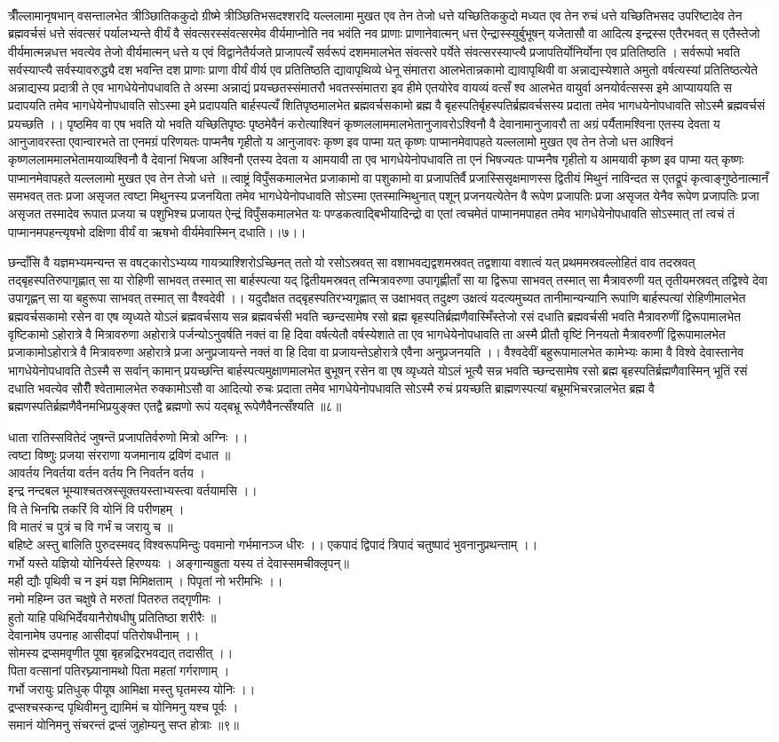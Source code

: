 त्रीँल्लामानृषभान् वसन्तालभेत त्रीञ्छिातिककुदो ग्रीष्मे त्रीञ्छितिभसदश्शरदि यल्ललामा मुखत एव तेन तेजो धत्ते यच्छितिककुदो मध्यत एव तेन रुचं धत्ते यच्छितिभसद उपरिष्टादेव तेन ब्रह्मवर्चसं धत्ते संवत्सरं पर्यालभ्यन्ते वीर्यं वै संवत्सरस्संवत्सरमेव वीर्यमाप्नोति नव भवंति नव प्राणाः प्राणानेवात्मन् धत्त ऐन्द्रास्स्युर्बुभूषन् यजेतासौ वा आदित्य इन्द्रस्स एतैरभवत् स एतैस्तेजो वीर्यमात्मन्नधत्त भवत्येव तेजो वीर्यमात्मन् धत्ते य एवं विद्वानेतैर्यजते प्राजापत्यँ सर्वरूपं दशममालभेत संवत्सरे पर्येते संवत्सरस्याप्त्यै प्रजापतिर्योनिर्योना एव प्रतितिष्ठति । सर्वरूपो भवति सर्वस्याप्त्यै सर्वस्यावरुद्ध्यै दश भवन्ति दश प्राणाः प्राणा वीर्यं वीर्य एव प्रतितिष्ठति द्यावापृथिव्ये धेनू संमातरा आलभेतान्नकामो द्यावापृथिवी वा अन्नाद्यस्येशाते अमुतो वर्षत्यस्यां प्रतितिष्ठत्येते अन्नाद्यस्य प्रदात्री ते एव भागधेयेनोपधावति ते अस्मा अन्नाद्यं प्रयच्छतस्संमातरौ भवतस्संमातरा इव हीमे एतयोरेव वायव्यं वत्सँ श्व आलभेत वायुर्वा अनयोर्वत्सस्स इमे आप्याययति स प्रदापयति तमेव भागधेयेनोपधावति सोऽस्मा इमे प्रदापयति बार्हस्पत्यँ शितिपृष्ठमालभेत ब्रह्मवर्चसकामो ब्रह्म वै बृहस्पतिर्बृहस्पतिर्ब्रह्मवर्चसस्य प्रदाता तमेव भागधयेनोपधावति सोऽस्मै ब्रह्मवर्चसं प्रयच्छति ।। पृष्ठमिव वा एष भवति यो भवति यच्छितिपृष्ठः पृष्ठमेवैनं करोत्याश्विनं कृष्णललाममालभेतानुजावरोऽश्विनौ वै देवानामानुजावरौ ता अग्रं पर्यैतामश्विना एतस्य देवता य आनुजावरस्ता एवान्वारभते ता एनमग्रं परिणयतः पाप्मनैष गृहीतो य आनुजावरः कृष्ण इव पाप्मा यत् कृष्णः पाप्मानमेवापहते यल्ललामो मुखत एव तेन तेजो धत्त आश्विनं कृष्णललाममालभेतामयाव्यश्विनौ वै देवानां भिषजा अश्विनौ एतस्य देवता य आमयावी ता एव भागधेयेनोपधावति ता एनं भिषज्यतः पाप्मनैष गृहीतो य आमयावी कृष्ण इव पाप्मा यत् कृष्णः पाप्मानमेवापहते यल्ललामो मुखत एव तेन तेजो धत्ते ॥ त्वाष्ट्रं विपुँसकमालभेत प्रजाकामो वा पशुकामो वा प्रजापतिर्वै प्रजास्सिसृक्षमाणस्स द्वितीयं मिथुनं नाविन्दत स एतद्रूपं कृत्वाङ्गुष्ठेनात्मानँ समभवत् ततः प्रजा असृजत त्वष्टा मिथुनस्य प्रजनयिता तमेव भागधेयेनोपधावति सोऽस्मा एतस्मान्मिथुनात् पशून् प्रजनयत्येतेन वै रूपेण प्रजापतिः प्रजा असृजत येनैव रूपेण प्रजापतिः प्रजा असृजत तस्मादेव रूपात प्रजया च पशुभिश्च प्रजायत ऐन्द्रं विपुँसकमालभेत यः पण्डकत्वाद्बिभीयादिन्द्रो वा एतां त्वचमेतं पाप्मानमपाहत तमेव भागधेयेनोपधावति सोऽस्मात् तां त्वचं तं पाप्मानमपहन्त्यृषभो दक्षिणा वीर्यं वा ऋषभो वीर्यमेवास्मिन् दधाति।।७।।  
  
छन्दाँसि वै यज्ञमभ्यमन्यन्त स वषट्कारोऽभ्यय्य गायत्र्याश्शिरोऽच्छिनत् ततो यो रसोऽस्रवत् सा वशाभवद्यद्वशमस्रवत् तद्वशाया वशात्वं यत् प्रथममस्रवल्लोहितं वाव तदस्रवत् तद्बृहस्पतिरुपागृह्णात् सा या रोहिणी साभवत् तस्मात् सा बार्हस्पत्या यद् द्वितीयमस्रवत् तन्मित्रावरुणा उपागृह्णीताँ सा या द्विरूपा साभवत् तस्मात् सा मैत्रावरुणी यत् तृतीयमस्रवत् तद्विश्वे देवा उपागृह्णन् सा या बहुरूपा साभवत् तस्मात् सा वैश्वदेवी ।। यदुदौक्षत तद्बृहस्पतिरभ्यगृह्णात् स उक्षाभवत् तदुक्ष्ण उक्षत्वं यदत्यमुच्यत तानीमान्यन्यानि रूपाणि बार्हस्पत्यां रोहिणीमालभेत ब्रह्मवर्चसकामो रसेन वा एष व्यृध्यते योऽलं ब्रह्मवर्चसाय सन्न ब्रह्मवर्चसी भवति च्छन्दसामेष रसो ब्रह्म बृहस्पतिर्ब्रह्मणैवास्मिँस्तेजो रसं दधाति ब्रह्मवर्चसी भवति मैत्रावरुणीं द्विरूपामालभेत वृष्टिकामो ऽहोरात्रे वै मित्रावरुणा अहोरात्रे पर्जन्योऽनुवर्षति नक्तं वा हि दिवा वर्षत्येतौ वर्षस्येशाते ता एव भागधेयेनोपधावति ता अस्मै प्रीतौ वृष्टिं निनयतो मैत्रावरुणीं द्विरूपामालभेत प्रजाकामोऽहोरात्रे वै मित्रावरुणा अहोरात्रे प्रजा अनुप्रजायन्ते नक्तं वा हि दिवा वा प्रजायन्तेऽहोरात्रे एवैना अनुप्रजनयति ।। वैश्वदेवीं बहुरूपामालभेत कामेभ्यः कामा वै विश्वे देवास्तानेव भागधेयेनोपधावति तेऽस्मै स सर्वान् कामान् प्रयच्छन्ति बार्हस्पत्यमुक्षाणमालभेत बुभूषन् रसेन वा एष व्यृध्यते योऽलं भूत्यै सन्न भवति च्छन्दसामेष रसो ब्रह्म बृहस्पतिर्ब्रह्मणैवास्मिन् भूतिं रसं दधाति भवत्येव सौरीँ श्वेतामालभेत रुक्कामोऽसौ वा आदित्यो रुचः प्रदाता तमेव भागधेयेनोपधावति सोऽस्मै रुचं प्रयच्छति ब्राह्मणस्पत्यां बभ्रूमभिचरन्नालभेत ब्रह्म वै ब्रह्मणस्पतिर्ब्रह्मणैवैनमभिप्रयुङ्क्त एतद्वै ब्रह्मणो रूपं यद्बभ्रू रूपेणैवैनत्सँश्यति ॥८॥  
  
धाता रातिस्सवितेदं जुषन्तॆ प्रजापतिर्वरुणो मित्रो अग्निः ।।  
त्वष्टा विष्णुः प्रजया संरराणा यजमानाय द्रविणं दधात ॥  
आवर्तय निवर्तया वर्तन वर्तय नि निवर्तन वर्तय ।  
इन्द्र नन्दबल भूम्याश्चतस्रस्सूक्तयस्ताभ्यस्त्वा वर्तयामसि ।।  
वि ते भिनद्मि तकरिं वि योनिं वि परीणहम् ।  
वि मातरं च पुत्रं च वि गर्भं च जरायु च ॥  
बहिष्टे अस्तु बालिति पुरुदस्मवद् विश्वरूपमिन्दुः पवमानो गर्भमानञ्ज धीरः ।। एकपादं द्विपादं त्रिपादं चतुष्पादं भुवनानुप्रथन्ताम् ।।  
गर्भो यस्ते यज्ञियो योनिर्यस्ते हिरण्ययः । अङ्गान्यह्रुता यस्य तं देवास्समचीक्लृपन्॥  
मही द्यौः पृथिवी च न इमं यज्ञ मिमिक्षताम् । पिपृतां नो भरीमभिः ।।  
नमो महिम्न उत चक्षुषे ते मरुतां पितरुत तद्गृणीमः ।  
हुतो याहि पथिभिर्देवयानैरोषधीषु प्रतितिष्ठा शरीरैः ॥  
देवानामेष उपनाह आसीदपां पतिरोषधीनाम् ।।  
सोमस्य द्रप्समवृणीत पूषा बृहन्नद्रिरभवद्यत् तदासीत् ।।  
पिता वत्सानां पतिरघ्न्यानामथो पिता महतां गर्गराणाम् ।  
गर्भो जरायुः प्रतिधुक् पीयूष आमिक्षा मस्तु घृतमस्य योनिः ।।  
द्रप्सश्चस्कन्द पृथिवीमनु द्यामिमं च योनिमनु यश्च पूर्वः ।  
समानं योनिमनु संचरन्तं द्रप्सं जुहोम्यनु सप्त होत्राः ॥९॥  
  
